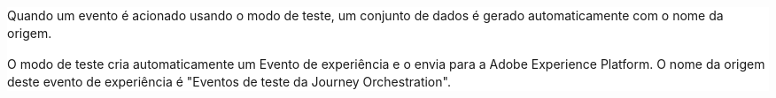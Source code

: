 Quando um evento é acionado usando o modo de teste, um conjunto de dados é gerado automaticamente com o nome da origem.

O modo de teste cria automaticamente um Evento de experiência e o envia para a Adobe Experience Platform. O nome da origem deste evento de experiência é &quot;Eventos de teste da Journey Orchestration&quot;.

